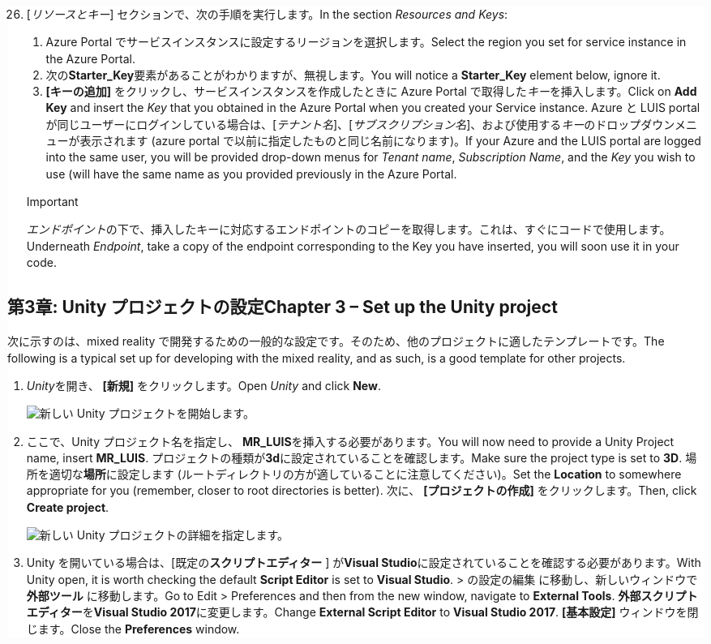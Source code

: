26. <span data-ttu-id="8c6f5-274">[*リソースとキー*] セクションで、次の手順を実行します。</span><span class="sxs-lookup"><span data-stu-id="8c6f5-274">In the section *Resources and Keys*:</span></span>

    1.  <span data-ttu-id="8c6f5-275">Azure Portal でサービスインスタンスに設定するリージョンを選択します。</span><span class="sxs-lookup"><span data-stu-id="8c6f5-275">Select the region you set for service instance in the Azure Portal.</span></span>
    2.  <span data-ttu-id="8c6f5-276">次の**Starter_Key**要素があることがわかりますが、無視します。</span><span class="sxs-lookup"><span data-stu-id="8c6f5-276">You will notice a **Starter_Key** element below, ignore it.</span></span>
    3.  <span data-ttu-id="8c6f5-277">**[キーの追加]** をクリックし、サービスインスタンスを作成したときに Azure Portal で取得した*キー*を挿入します。</span><span class="sxs-lookup"><span data-stu-id="8c6f5-277">Click on **Add Key** and insert the *Key* that you obtained in the Azure Portal when you created your Service instance.</span></span> <span data-ttu-id="8c6f5-278">Azure と LUIS portal が同じユーザーにログインしている場合は、[*テナント名*]、[*サブスクリプション名*]、および使用する*キー*のドロップダウンメニューが表示されます (azure portal で以前に指定したものと同じ名前になります)。</span><span class="sxs-lookup"><span data-stu-id="8c6f5-278">If your Azure and the LUIS portal are logged into the same user, you will be provided drop-down menus for *Tenant name*, *Subscription Name*, and the *Key* you wish to use (will have the same name as you provided previously in the Azure Portal.</span></span>

    > [!IMPORTANT] 
    > <span data-ttu-id="8c6f5-279">*エンドポイント*の下で、挿入したキーに対応するエンドポイントのコピーを取得します。これは、すぐにコードで使用します。</span><span class="sxs-lookup"><span data-stu-id="8c6f5-279">Underneath *Endpoint*, take a copy of the endpoint corresponding to the Key you have inserted, you will soon use it in your code.</span></span>
 
## <a name="chapter-3--set-up-the-unity-project"></a><span data-ttu-id="8c6f5-280">第3章: Unity プロジェクトの設定</span><span class="sxs-lookup"><span data-stu-id="8c6f5-280">Chapter 3 – Set up the Unity project</span></span>

<span data-ttu-id="8c6f5-281">次に示すのは、mixed reality で開発するための一般的な設定です。そのため、他のプロジェクトに適したテンプレートです。</span><span class="sxs-lookup"><span data-stu-id="8c6f5-281">The following is a typical set up for developing with the mixed reality, and as such, is a good template for other projects.</span></span>

1.  <span data-ttu-id="8c6f5-282">*Unity*を開き、 **[新規]** をクリックします。</span><span class="sxs-lookup"><span data-stu-id="8c6f5-282">Open *Unity* and click **New**.</span></span> 

    ![新しい Unity プロジェクトを開始します。](images/AzureLabs-Lab3-24.png)

2.  <span data-ttu-id="8c6f5-284">ここで、Unity プロジェクト名を指定し、 **MR_LUIS**を挿入する必要があります。</span><span class="sxs-lookup"><span data-stu-id="8c6f5-284">You will now need to provide a Unity Project name, insert **MR_LUIS**.</span></span> <span data-ttu-id="8c6f5-285">プロジェクトの種類が**3d**に設定されていることを確認します。</span><span class="sxs-lookup"><span data-stu-id="8c6f5-285">Make sure the project type is set to **3D**.</span></span> <span data-ttu-id="8c6f5-286">場所を適切な**場所**に設定します (ルートディレクトリの方が適していることに注意してください)。</span><span class="sxs-lookup"><span data-stu-id="8c6f5-286">Set the **Location** to somewhere appropriate for you (remember, closer to root directories is better).</span></span> <span data-ttu-id="8c6f5-287">次に、 **[プロジェクトの作成]** をクリックします。</span><span class="sxs-lookup"><span data-stu-id="8c6f5-287">Then, click **Create project**.</span></span>

    ![新しい Unity プロジェクトの詳細を指定します。](images/AzureLabs-Lab3-25.png)
 
3.  <span data-ttu-id="8c6f5-289">Unity を開いている場合は、[既定の**スクリプトエディター** ] が**Visual Studio**に設定されていることを確認する必要があります。</span><span class="sxs-lookup"><span data-stu-id="8c6f5-289">With Unity open, it is worth checking the default **Script Editor** is set to **Visual Studio**.</span></span> <span data-ttu-id="8c6f5-290">> の設定の編集 に移動し、新しいウィンドウで **外部ツール** に移動します。</span><span class="sxs-lookup"><span data-stu-id="8c6f5-290">Go to Edit > Preferences and then from the new window, navigate to **External Tools**.</span></span> <span data-ttu-id="8c6f5-291">**外部スクリプトエディター**を**Visual Studio 2017**に変更します。</span><span class="sxs-lookup"><span data-stu-id="8c6f5-291">Change **External Script Editor** to **Visual Studio 2017**.</span></span> <span data-ttu-id="8c6f5-292">**[基本設定]** ウィンドウを閉じます。</span><span class="sxs-lookup"><span data-stu-id="8c6f5-292">Close the **Preferences** window.</span></span>
